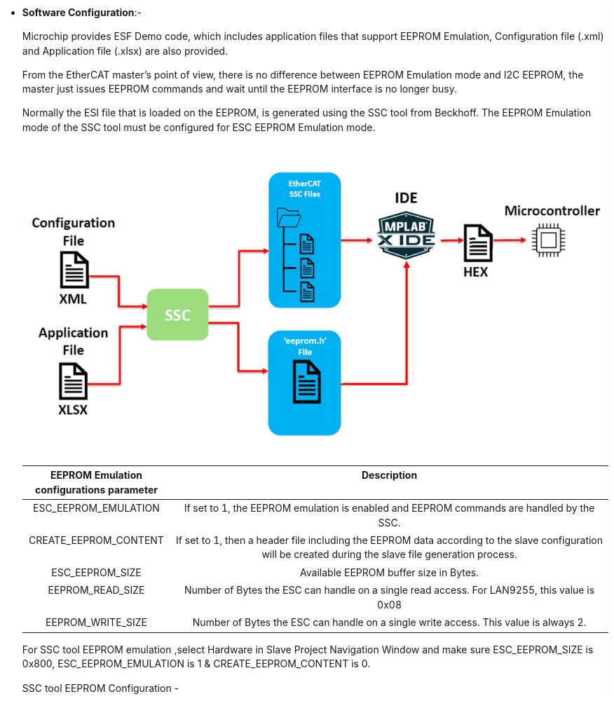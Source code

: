 * **Software Configuration**:-

    Microchip provides ESF Demo code, which includes application files that support EEPROM Emulation, Configuration file (.xml) and Application file (.xlsx) are also provided.

    From the EtherCAT master’s point of view, there is no difference between EEPROM Emulation mode and I2C EEPROM, the master just issues EEPROM commands and wait until the EEPROM interface is no longer busy.

    Normally the ESI file that is loaded on the EEPROM, is generated using the SSC tool from Beckhoff. The EEPROM Emulation mode of the SSC tool must be configured for ESC EEPROM Emulation mode.

    ![Ethercat Technology](images/eeprom_generated_software_code.png)

    |EEPROM Emulation configurations parameter| Description |
    |:----------------------------------------:|:-----------:|
    |ESC_EEPROM_EMULATION| If set to 1, the EEPROM emulation is enabled and EEPROM commands are handled by the SSC.|
    |CREATE_EEPROM_CONTENT | If set to 1, then a header file including the EEPROM data according to the slave configuration will be created during the slave file generation process.|
    |ESC_EEPROM_SIZE | Available EEPROM buffer size in Bytes.|
    |EEPROM_READ_SIZE| Number of Bytes the ESC can handle on a single read access. For LAN9255, this value is 0x08 |
    |EEPROM_WRITE_SIZE| Number of Bytes the ESC can handle on a single write access. This value is always 2.|

    For SSC tool EEPROM emulation ,select Hardware in Slave Project Navigation Window and make sure ESC_EEPROM_SIZE is 0x800, ESC_EEPROM_EMULATION is 1 & CREATE_EEPROM_CONTENT is 0.

    SSC tool EEPROM Configuration -
